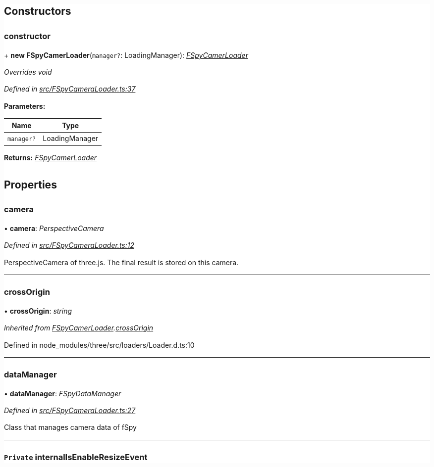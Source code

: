 ## Constructors

###  constructor

\+ **new FSpyCamerLoader**(`manager?`: LoadingManager): *[FSpyCamerLoader](_fspycameraloader_.fspycamerloader.md)*

*Overrides void*

*Defined in [src/FSpyCameraLoader.ts:37](https://github.com/nasikusa/THREE.FSpyCamera/blob/9e3dc6a/src/FSpyCameraLoader.ts#L37)*

**Parameters:**

Name | Type |
------ | ------ |
`manager?` | LoadingManager |

**Returns:** *[FSpyCamerLoader](_fspycameraloader_.fspycamerloader.md)*

## Properties

###  camera

• **camera**: *PerspectiveCamera*

*Defined in [src/FSpyCameraLoader.ts:12](https://github.com/nasikusa/THREE.FSpyCamera/blob/9e3dc6a/src/FSpyCameraLoader.ts#L12)*

PerspectiveCamera of three.js. The final result is stored on this camera.

___

###  crossOrigin

• **crossOrigin**: *string*

*Inherited from [FSpyCamerLoader](_fspycameraloader_.fspycamerloader.md).[crossOrigin](_fspycameraloader_.fspycamerloader.md#crossorigin)*

Defined in node_modules/three/src/loaders/Loader.d.ts:10

___

###  dataManager

• **dataManager**: *[FSpyDataManager](_fspydatamanager_.fspydatamanager.md)*

*Defined in [src/FSpyCameraLoader.ts:27](https://github.com/nasikusa/THREE.FSpyCamera/blob/9e3dc6a/src/FSpyCameraLoader.ts#L27)*

Class that manages camera data of fSpy

___

### `Private` internalIsEnableResizeEvent
